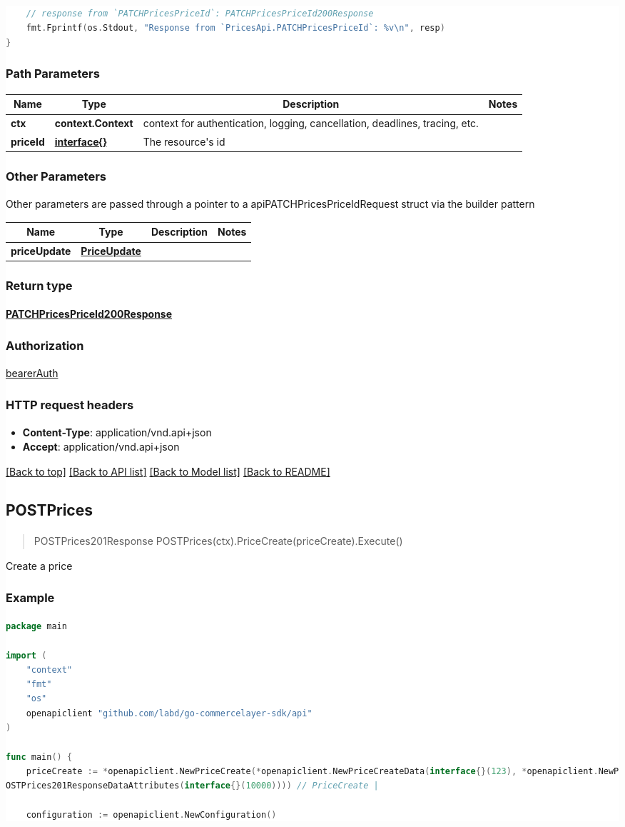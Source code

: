 ```go
    // response from `PATCHPricesPriceId`: PATCHPricesPriceId200Response
    fmt.Fprintf(os.Stdout, "Response from `PricesApi.PATCHPricesPriceId`: %v\n", resp)
}
```

### Path Parameters


Name | Type | Description  | Notes
------------- | ------------- | ------------- | -------------
**ctx** | **context.Context** | context for authentication, logging, cancellation, deadlines, tracing, etc.
**priceId** | [**interface{}**](.md) | The resource&#39;s id | 

### Other Parameters

Other parameters are passed through a pointer to a apiPATCHPricesPriceIdRequest struct via the builder pattern


Name | Type | Description  | Notes
------------- | ------------- | ------------- | -------------
 **priceUpdate** | [**PriceUpdate**](PriceUpdate.md) |  | 


### Return type

[**PATCHPricesPriceId200Response**](PATCHPricesPriceId200Response.md)

### Authorization

[bearerAuth](../README.md#bearerAuth)

### HTTP request headers

- **Content-Type**: application/vnd.api+json
- **Accept**: application/vnd.api+json

[[Back to top]](#) [[Back to API list]](../README.md#documentation-for-api-endpoints)
[[Back to Model list]](../README.md#documentation-for-models)
[[Back to README]](../README.md)


## POSTPrices

> POSTPrices201Response POSTPrices(ctx).PriceCreate(priceCreate).Execute()

Create a price



### Example

```go
package main

import (
    "context"
    "fmt"
    "os"
    openapiclient "github.com/labd/go-commercelayer-sdk/api"
)

func main() {
    priceCreate := *openapiclient.NewPriceCreate(*openapiclient.NewPriceCreateData(interface{}(123), *openapiclient.NewPOSTPrices201ResponseDataAttributes(interface{}(10000)))) // PriceCreate | 

    configuration := openapiclient.NewConfiguration()
```